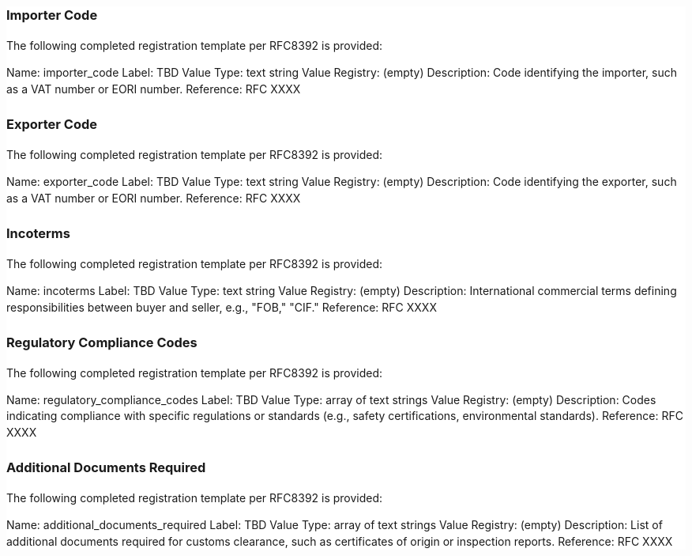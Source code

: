 ### Importer Code

The following completed registration template per RFC8392 is provided:

Name: importer_code
Label: TBD
Value Type: text string
Value Registry: (empty)
Description: Code identifying the importer, such as a VAT number or EORI number.
Reference: RFC XXXX

### Exporter Code

The following completed registration template per RFC8392 is provided:

Name: exporter_code
Label: TBD
Value Type: text string
Value Registry: (empty)
Description: Code identifying the exporter, such as a VAT number or EORI number.
Reference: RFC XXXX

### Incoterms

The following completed registration template per RFC8392 is provided:

Name: incoterms
Label: TBD
Value Type: text string
Value Registry: (empty)
Description: International commercial terms defining responsibilities between buyer and seller, e.g., "FOB," "CIF."
Reference: RFC XXXX

### Regulatory Compliance Codes

The following completed registration template per RFC8392 is provided:

Name: regulatory_compliance_codes
Label: TBD
Value Type: array of text strings
Value Registry: (empty)
Description: Codes indicating compliance with specific regulations or standards (e.g., safety certifications, environmental standards).
Reference: RFC XXXX

### Additional Documents Required

The following completed registration template per RFC8392 is provided:

Name: additional_documents_required
Label: TBD
Value Type: array of text strings
Value Registry: (empty)
Description: List of additional documents required for customs clearance, such as certificates of origin or inspection reports.
Reference: RFC XXXX
